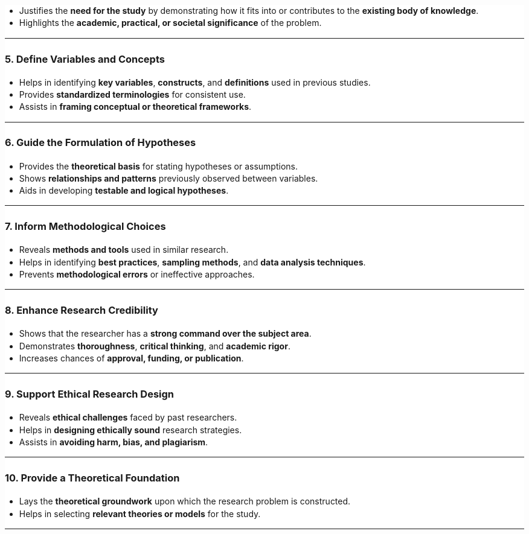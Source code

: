 * Justifies the **need for the study** by demonstrating how it fits into or contributes to the **existing body of knowledge**.
* Highlights the **academic, practical, or societal significance** of the problem.

---

### **5. Define Variables and Concepts**

* Helps in identifying **key variables**, **constructs**, and **definitions** used in previous studies.
* Provides **standardized terminologies** for consistent use.
* Assists in **framing conceptual or theoretical frameworks**.

---

### **6. Guide the Formulation of Hypotheses**

* Provides the **theoretical basis** for stating hypotheses or assumptions.
* Shows **relationships and patterns** previously observed between variables.
* Aids in developing **testable and logical hypotheses**.

---

### **7. Inform Methodological Choices**

* Reveals **methods and tools** used in similar research.
* Helps in identifying **best practices**, **sampling methods**, and **data analysis techniques**.
* Prevents **methodological errors** or ineffective approaches.

---

### **8. Enhance Research Credibility**

* Shows that the researcher has a **strong command over the subject area**.
* Demonstrates **thoroughness**, **critical thinking**, and **academic rigor**.
* Increases chances of **approval, funding, or publication**.

---

### **9. Support Ethical Research Design**

* Reveals **ethical challenges** faced by past researchers.
* Helps in **designing ethically sound** research strategies.
* Assists in **avoiding harm, bias, and plagiarism**.

---

### **10. Provide a Theoretical Foundation**

* Lays the **theoretical groundwork** upon which the research problem is constructed.
* Helps in selecting **relevant theories or models** for the study.

---
